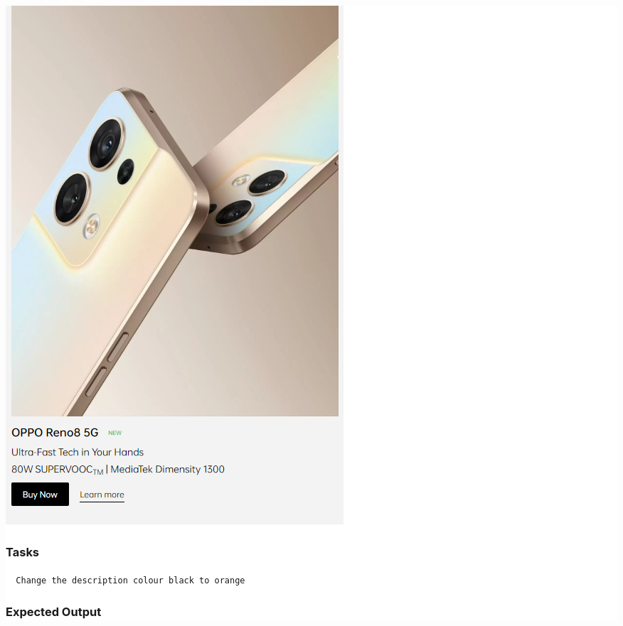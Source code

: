 ![Sample One](./Images/Pic38.png)

### Tasks

      Change the description colour black to orange

### Expected Output
